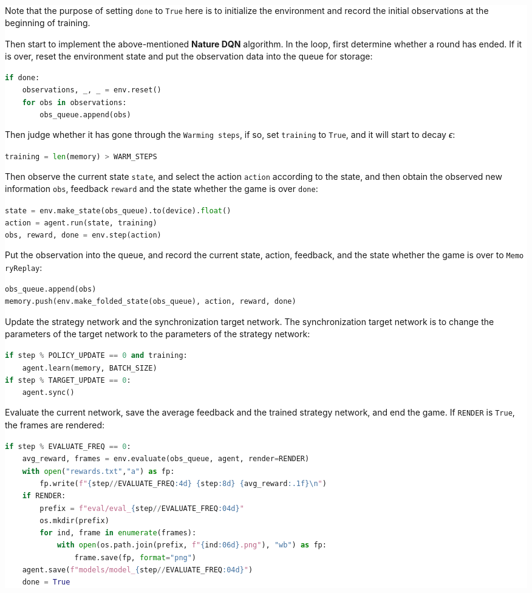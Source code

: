 Note that the purpose of setting `done` to `True` here is to initialize the environment and record the initial observations at the beginning of training.

Then start to implement the above-mentioned **Nature DQN** algorithm. In the loop, first determine whether a round has ended. If it is over, reset the environment state and put the observation data into the queue for storage:

```python
if done:
    observations, _, _ = env.reset()
    for obs in observations:
        obs_queue.append(obs)
```

Then judge whether it has gone through the `Warming steps`, if so, set `training` to `True`, and it will start to decay $\epsilon$:

```python
training = len(memory) > WARM_STEPS
```

Then observe the current state `state`, and select the action `action` according to the state, and then obtain the observed new information `obs`, feedback `reward` and the state whether the game is over `done`:

```python
state = env.make_state(obs_queue).to(device).float()
action = agent.run(state, training)
obs, reward, done = env.step(action)
```

Put the observation into the queue, and record the current state, action, feedback, and the state whether the game is over to `MemoryReplay`:

```python
obs_queue.append(obs)
memory.push(env.make_folded_state(obs_queue), action, reward, done)
```

Update the strategy network and the synchronization target network. The synchronization target network is to change the parameters of the target network to the parameters of the strategy network:

```python
if step % POLICY_UPDATE == 0 and training:
    agent.learn(memory, BATCH_SIZE)
if step % TARGET_UPDATE == 0:
    agent.sync()
```

Evaluate the current network, save the average feedback and the trained strategy network, and end the game. If `RENDER` is `True`, the frames are rendered:

```python
if step % EVALUATE_FREQ == 0:
    avg_reward, frames = env.evaluate(obs_queue, agent, render=RENDER)
    with open("rewards.txt","a") as fp:
        fp.write(f"{step//EVALUATE_FREQ:4d} {step:8d} {avg_reward:.1f}\n")
    if RENDER:
        prefix = f"eval/eval_{step//EVALUATE_FREQ:04d}"
        os.mkdir(prefix)
        for ind, frame in enumerate(frames):
            with open(os.path.join(prefix, f"{ind:06d}.png"), "wb") as fp:
                frame.save(fp, format="png")
    agent.save(f"models/model_{step//EVALUATE_FREQ:04d}")
    done = True
```
